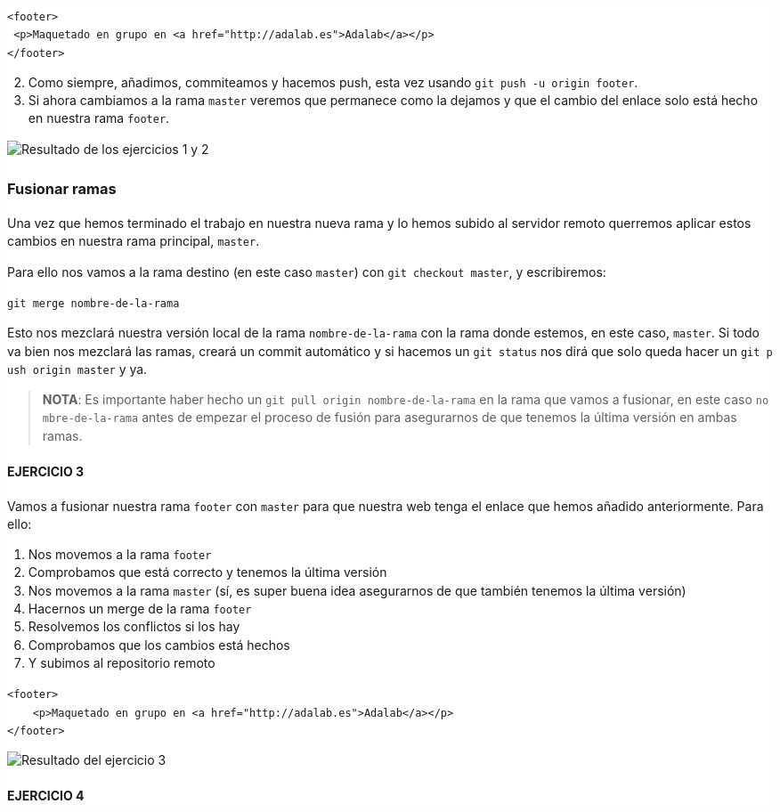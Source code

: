    ```markup
   <footer>
    <p>Maquetado en grupo en <a href="http://adalab.es">Adalab</a></p>
   </footer>
   ```

2. Como siempre, añadimos, commiteamos y hacemos push, esta vez usando `git push -u origin footer`.
3. Si ahora cambiamos a la rama `master` veremos que permanece como la dejamos y que el cambio del enlace solo está hecho en nuestra rama `footer`.

![Resultado de los ejercicios 1 y 2](../.gitbook/assets/ramas-1.png)

### Fusionar ramas

Una vez que hemos terminado el trabajo en nuestra nueva rama y lo hemos subido al servidor remoto querremos aplicar estos cambios en nuestra rama principal, `master`.

Para ello nos vamos a la rama destino \(en este caso `master`\) con `git checkout master`, y escribiremos:

```text
git merge nombre-de-la-rama
```

Esto nos mezclará nuestra versión local de la rama `nombre-de-la-rama` con la rama donde estemos, en este caso, `master`. Si todo va bien nos mezclará las ramas, creará un commit automático y si hacemos un `git status` nos dirá que solo queda hacer un `git push origin master` y ya.

> **NOTA**: Es importante haber hecho un `git pull origin nombre-de-la-rama` en la rama que vamos a fusionar, en este caso `nombre-de-la-rama` antes de empezar el proceso de fusión para asegurarnos de que tenemos la última versión en ambas ramas.

#### EJERCICIO 3

Vamos a fusionar nuestra rama `footer` con `master` para que nuestra web tenga el enlace que hemos añadido anteriormente. Para ello:

1. Nos movemos a la rama `footer`
2. Comprobamos que está correcto y tenemos la última versión
3. Nos movemos a la rama `master` \(sí, es super buena idea asegurarnos de que también tenemos la última versión\)
4. Hacernos un merge de la rama `footer`
5. Resolvemos los conflictos si los hay
6. Comprobamos que los cambios está hechos
7. Y subimos al repositorio remoto

```markup
<footer>
    <p>Maquetado en grupo en <a href="http://adalab.es">Adalab</a></p>
</footer>
```

![Resultado del ejercicio 3](../.gitbook/assets/ramas-2.png)

#### EJERCICIO 4
